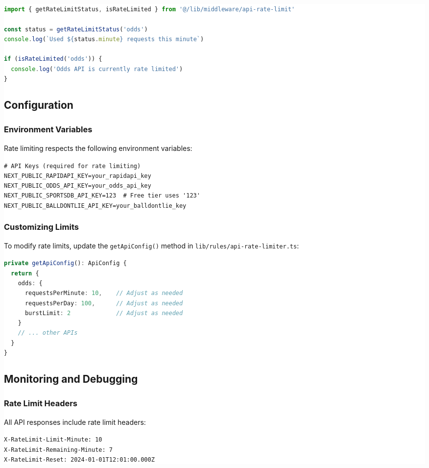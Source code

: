 ```typescript
import { getRateLimitStatus, isRateLimited } from '@/lib/middleware/api-rate-limit'

const status = getRateLimitStatus('odds')
console.log(`Used ${status.minute} requests this minute`)

if (isRateLimited('odds')) {
  console.log('Odds API is currently rate limited')
}
```

## Configuration

### Environment Variables

Rate limiting respects the following environment variables:

```env
# API Keys (required for rate limiting)
NEXT_PUBLIC_RAPIDAPI_KEY=your_rapidapi_key
NEXT_PUBLIC_ODDS_API_KEY=your_odds_api_key
NEXT_PUBLIC_SPORTSDB_API_KEY=123  # Free tier uses '123'
NEXT_PUBLIC_BALLDONTLIE_API_KEY=your_balldontlie_key
```

### Customizing Limits

To modify rate limits, update the `getApiConfig()` method in `lib/rules/api-rate-limiter.ts`:

```typescript
private getApiConfig(): ApiConfig {
  return {
    odds: {
      requestsPerMinute: 10,    // Adjust as needed
      requestsPerDay: 100,      // Adjust as needed
      burstLimit: 2             // Adjust as needed
    }
    // ... other APIs
  }
}
```

## Monitoring and Debugging

### Rate Limit Headers

All API responses include rate limit headers:

```
X-RateLimit-Limit-Minute: 10
X-RateLimit-Remaining-Minute: 7
X-RateLimit-Reset: 2024-01-01T12:01:00.000Z
```
